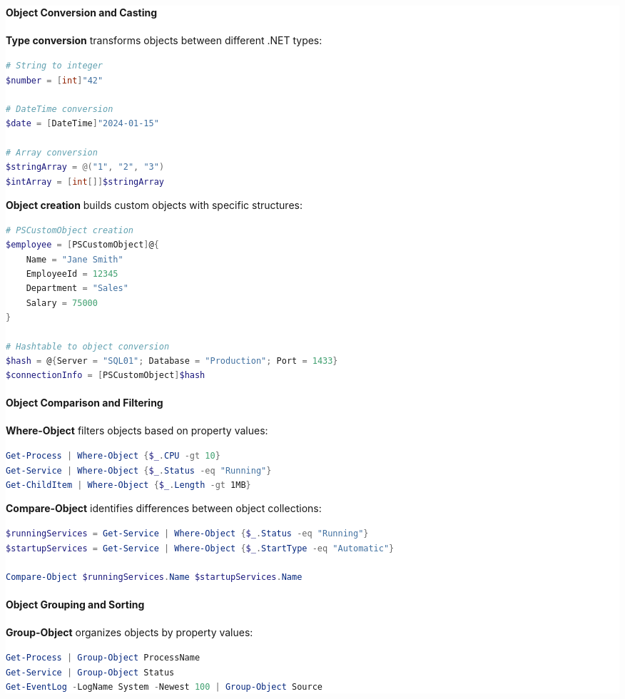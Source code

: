 #### Object Conversion and Casting

**Type conversion** transforms objects between different .NET types:

```powershell
# String to integer
$number = [int]"42"

# DateTime conversion
$date = [DateTime]"2024-01-15"

# Array conversion
$stringArray = @("1", "2", "3")
$intArray = [int[]]$stringArray
```

**Object creation** builds custom objects with specific structures:

```powershell
# PSCustomObject creation
$employee = [PSCustomObject]@{
    Name = "Jane Smith"
    EmployeeId = 12345
    Department = "Sales"
    Salary = 75000
}

# Hashtable to object conversion
$hash = @{Server = "SQL01"; Database = "Production"; Port = 1433}
$connectionInfo = [PSCustomObject]$hash
```

#### Object Comparison and Filtering

**Where-Object** filters objects based on property values:

```powershell
Get-Process | Where-Object {$_.CPU -gt 10}
Get-Service | Where-Object {$_.Status -eq "Running"}
Get-ChildItem | Where-Object {$_.Length -gt 1MB}
```

**Compare-Object** identifies differences between object collections:

```powershell
$runningServices = Get-Service | Where-Object {$_.Status -eq "Running"}
$startupServices = Get-Service | Where-Object {$_.StartType -eq "Automatic"}

Compare-Object $runningServices.Name $startupServices.Name
```

#### Object Grouping and Sorting

**Group-Object** organizes objects by property values:

```powershell
Get-Process | Group-Object ProcessName
Get-Service | Group-Object Status
Get-EventLog -LogName System -Newest 100 | Group-Object Source
```
